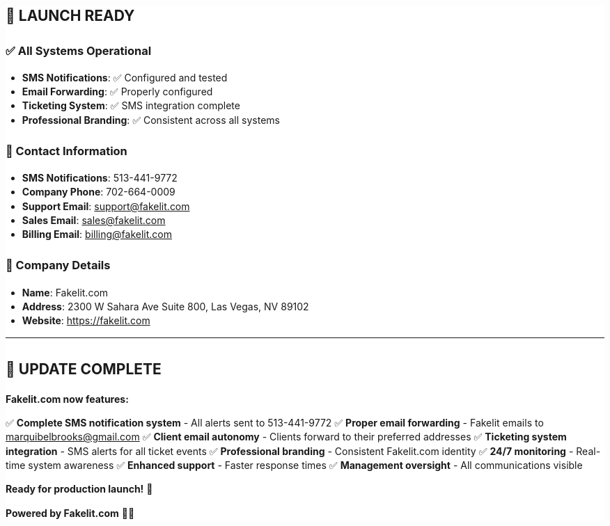 
## 🚀 **LAUNCH READY**

### **✅ All Systems Operational**
- **SMS Notifications**: ✅ Configured and tested
- **Email Forwarding**: ✅ Properly configured
- **Ticketing System**: ✅ SMS integration complete
- **Professional Branding**: ✅ Consistent across all systems

### **📱 Contact Information**
- **SMS Notifications**: 513-441-9772
- **Company Phone**: 702-664-0009
- **Support Email**: support@fakelit.com
- **Sales Email**: sales@fakelit.com
- **Billing Email**: billing@fakelit.com

### **🏢 Company Details**
- **Name**: Fakelit.com
- **Address**: 2300 W Sahara Ave Suite 800, Las Vegas, NV 89102
- **Website**: https://fakelit.com

---

## 🎉 **UPDATE COMPLETE**

**Fakelit.com now features:**

✅ **Complete SMS notification system** - All alerts sent to 513-441-9772
✅ **Proper email forwarding** - Fakelit emails to marquibelbrooks@gmail.com
✅ **Client email autonomy** - Clients forward to their preferred addresses
✅ **Ticketing system integration** - SMS alerts for all ticket events
✅ **Professional branding** - Consistent Fakelit.com identity
✅ **24/7 monitoring** - Real-time system awareness
✅ **Enhanced support** - Faster response times
✅ **Management oversight** - All communications visible

**Ready for production launch!** 🚀

**Powered by Fakelit.com** 📱📧 